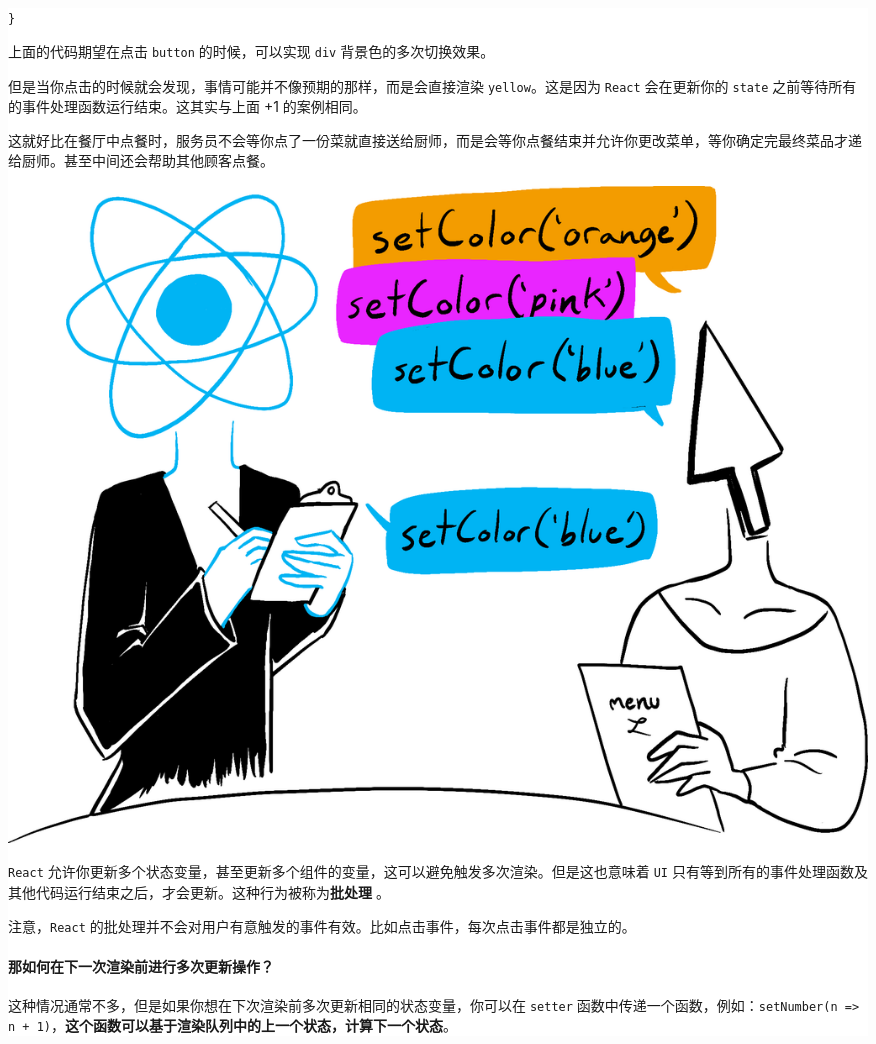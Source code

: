 ```jsx
}
```

上面的代码期望在点击 `button` 的时候，可以实现 `div` 背景色的多次切换效果。

但是当你点击的时候就会发现，事情可能并不像预期的那样，而是会直接渲染 `yellow`。这是因为 `React` 会在更新你的 `state` 之前等待所有的事件处理函数运行结束。这其实与上面 +1 的案例相同。

这就好比在餐厅中点餐时，服务员不会等你点了一份菜就直接送给厨师，而是会等你点餐结束并允许你更改菜单，等你确定完最终菜品才递给厨师。甚至中间还会帮助其他顾客点餐。

![](i_react-batching.png)

`React` 允许你更新多个状态变量，甚至更新多个组件的变量，这可以避免触发多次渲染。但是这也意味着 `UI` 只有等到所有的事件处理函数及其他代码运行结束之后，才会更新。这种行为被称为**批处理** 。

注意，`React` 的批处理并不会对用户有意触发的事件有效。比如点击事件，每次点击事件都是独立的。

#### 那如何在下一次渲染前进行多次更新操作？

这种情况通常不多，但是如果你想在下次渲染前多次更新相同的状态变量，你可以在 `setter` 函数中传递一个函数，例如：`setNumber(n => n + 1)`，**这个函数可以基于渲染队列中的上一个状态，计算下一个状态**。
